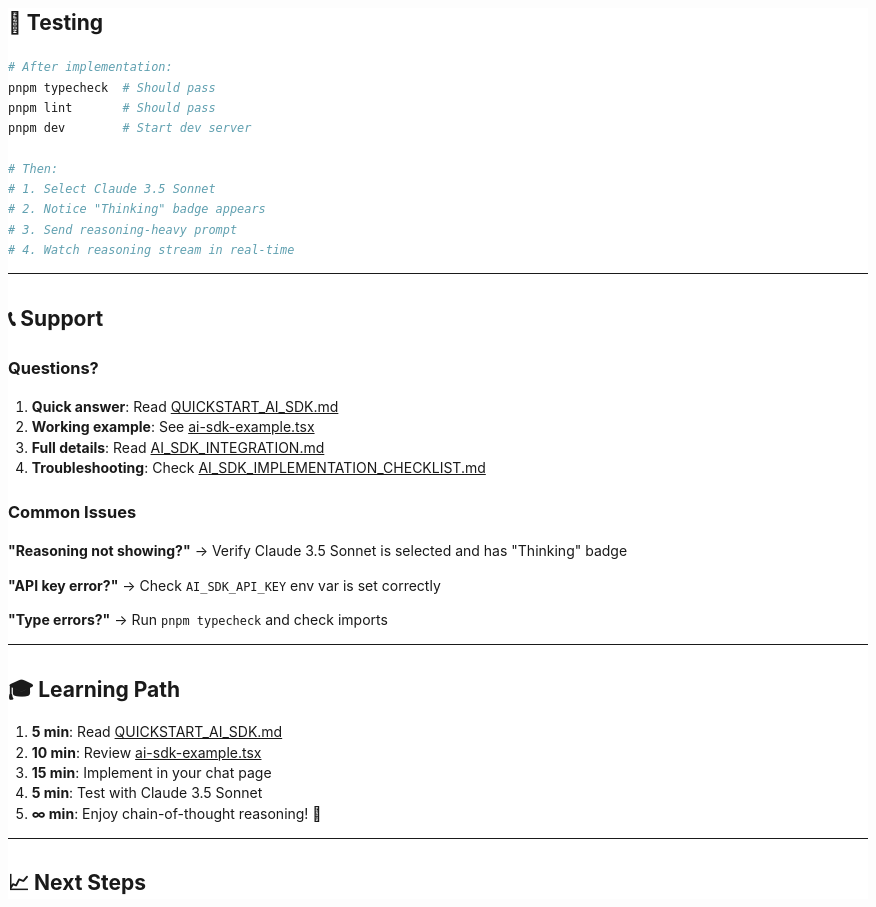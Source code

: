 
## 🧪 Testing

```bash
# After implementation:
pnpm typecheck  # Should pass
pnpm lint       # Should pass
pnpm dev        # Start dev server

# Then:
# 1. Select Claude 3.5 Sonnet
# 2. Notice "Thinking" badge appears
# 3. Send reasoning-heavy prompt
# 4. Watch reasoning stream in real-time
```

---

## 📞 Support

### Questions?
1. **Quick answer**: Read [QUICKSTART_AI_SDK.md](./QUICKSTART_AI_SDK.md)
2. **Working example**: See [ai-sdk-example.tsx](./src/components/chat/ai-sdk-example.tsx)
3. **Full details**: Read [AI_SDK_INTEGRATION.md](./AI_SDK_INTEGRATION.md)
4. **Troubleshooting**: Check [AI_SDK_IMPLEMENTATION_CHECKLIST.md](./AI_SDK_IMPLEMENTATION_CHECKLIST.md)

### Common Issues

**"Reasoning not showing?"**
→ Verify Claude 3.5 Sonnet is selected and has "Thinking" badge

**"API key error?"**
→ Check `AI_SDK_API_KEY` env var is set correctly

**"Type errors?"**
→ Run `pnpm typecheck` and check imports

---

## 🎓 Learning Path

1. **5 min**: Read [QUICKSTART_AI_SDK.md](./QUICKSTART_AI_SDK.md)
2. **10 min**: Review [ai-sdk-example.tsx](./src/components/chat/ai-sdk-example.tsx)
3. **15 min**: Implement in your chat page
4. **5 min**: Test with Claude 3.5 Sonnet
5. **∞ min**: Enjoy chain-of-thought reasoning! 🧠

---

## 📈 Next Steps
